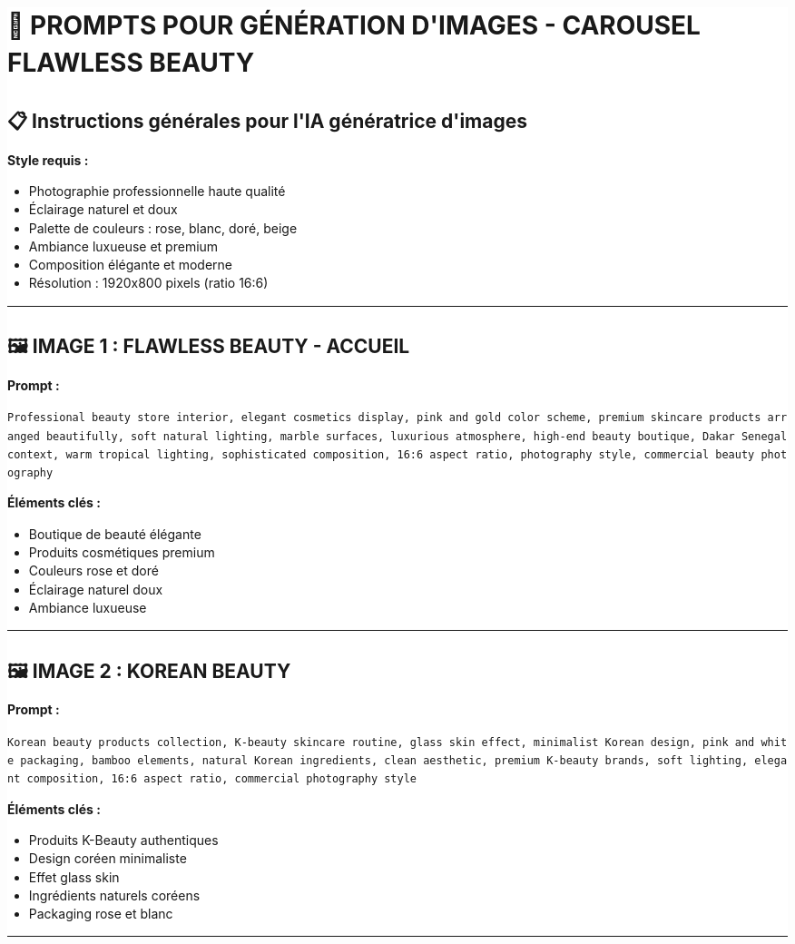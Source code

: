 # 🎨 PROMPTS POUR GÉNÉRATION D'IMAGES - CAROUSEL FLAWLESS BEAUTY

## 📋 Instructions générales pour l'IA génératrice d'images

**Style requis :**
- Photographie professionnelle haute qualité
- Éclairage naturel et doux
- Palette de couleurs : rose, blanc, doré, beige
- Ambiance luxueuse et premium
- Composition élégante et moderne
- Résolution : 1920x800 pixels (ratio 16:6)

---

## 🖼️ IMAGE 1 : FLAWLESS BEAUTY - ACCUEIL

**Prompt :**
```
Professional beauty store interior, elegant cosmetics display, pink and gold color scheme, premium skincare products arranged beautifully, soft natural lighting, marble surfaces, luxurious atmosphere, high-end beauty boutique, Dakar Senegal context, warm tropical lighting, sophisticated composition, 16:6 aspect ratio, photography style, commercial beauty photography
```

**Éléments clés :**
- Boutique de beauté élégante
- Produits cosmétiques premium
- Couleurs rose et doré
- Éclairage naturel doux
- Ambiance luxueuse

---

## 🖼️ IMAGE 2 : KOREAN BEAUTY

**Prompt :**
```
Korean beauty products collection, K-beauty skincare routine, glass skin effect, minimalist Korean design, pink and white packaging, bamboo elements, natural Korean ingredients, clean aesthetic, premium K-beauty brands, soft lighting, elegant composition, 16:6 aspect ratio, commercial photography style
```

**Éléments clés :**
- Produits K-Beauty authentiques
- Design coréen minimaliste
- Effet glass skin
- Ingrédients naturels coréens
- Packaging rose et blanc

---
